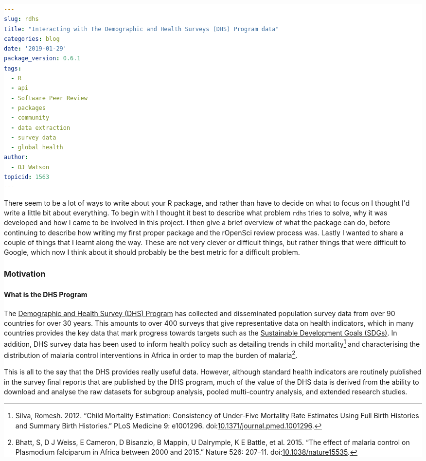 ```yaml
---
slug: rdhs
title: "Interacting with The Demographic and Health Surveys (DHS) Program data"
categories: blog
date: '2019-01-29'
package_version: 0.6.1
tags:
  - R
  - api
  - Software Peer Review
  - packages
  - community
  - data extraction
  - survey data
  - global health
author:
  - OJ Watson
topicid: 1563
---
```


There seem to be a lot of ways to write about your R package, and rather than have 
to decide on what to focus on I thought I'd write a little bit about everything.
To begin with I thought it best to describe what problem `rdhs` tries to solve, 
why it was developed and how I came to be involved in this project. I then give a
brief overview of what the package can do, before continuing to 
describe how writing my first proper package and the rOpenSci 
review process was. Lastly I wanted to share a couple of things that I learnt along 
the way. These are not very clever or difficult things, 
but rather things that were difficult to Google, which now I think about it should probably
be the best metric for a difficult problem. 

### Motivation

#### What is the DHS Program

The [Demographic and Health Survey (DHS) Program](https://www.dhsprogram.com) 
has collected and disseminated population survey data from 
over 90 countries for over 30 years. This amounts to over 400 
surveys that give representative data on health indicators, which in
many countries provides the key data that mark progress towards targets such as 
the [Sustainable Development Goals (SDGs)](https://sustainabledevelopment.un.org/sdgs). In addition,
DHS survey data has been used to inform health policy such as detailing trends in child mortality[^1] 
and characterising the distribution of malaria control interventions in Africa in order to map the 
burden of malaria[^2].

This is all to the say that the DHS provides really useful data. However, although
standard health indicators are routinely published in the survey final reports 
that are published by the DHS program, much of the value of the
DHS data is derived from the ability to download and analyse the raw
datasets for subgroup analysis, pooled multi-country analysis, and extended 
research studies. 


[^1]: Silva, Romesh. 2012. “Child Mortality Estimation: Consistency of Under-Five Mortality Rate Estimates Using Full Birth Histories and Summary Birth Histories.” PLoS Medicine 9: e1001296. doi:[10.1371/journal.pmed.1001296](https://doi.org/10.1371/journal.pmed.1001296).
[^2]: Bhatt, S, D J Weiss, E Cameron, D Bisanzio, B Mappin, U Dalrymple, K E Battle, et al. 2015. “The effect of malaria control on Plasmodium falciparum in Africa between 2000 and 2015.” Nature 526: 207–11. doi:[10.1038/nature15535](https://doi.org/10.1038/nature15535).